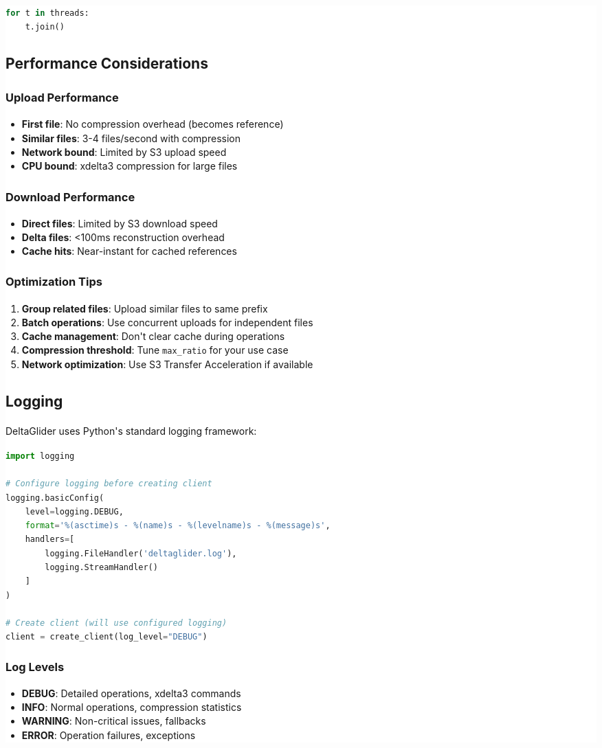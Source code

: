 ```python
for t in threads:
    t.join()
```

## Performance Considerations

### Upload Performance

- **First file**: No compression overhead (becomes reference)
- **Similar files**: 3-4 files/second with compression
- **Network bound**: Limited by S3 upload speed
- **CPU bound**: xdelta3 compression for large files

### Download Performance

- **Direct files**: Limited by S3 download speed
- **Delta files**: <100ms reconstruction overhead
- **Cache hits**: Near-instant for cached references

### Optimization Tips

1. **Group related files**: Upload similar files to same prefix
2. **Batch operations**: Use concurrent uploads for independent files
3. **Cache management**: Don't clear cache during operations
4. **Compression threshold**: Tune `max_ratio` for your use case
5. **Network optimization**: Use S3 Transfer Acceleration if available

## Logging

DeltaGlider uses Python's standard logging framework:

```python
import logging

# Configure logging before creating client
logging.basicConfig(
    level=logging.DEBUG,
    format='%(asctime)s - %(name)s - %(levelname)s - %(message)s',
    handlers=[
        logging.FileHandler('deltaglider.log'),
        logging.StreamHandler()
    ]
)

# Create client (will use configured logging)
client = create_client(log_level="DEBUG")
```

### Log Levels

- **DEBUG**: Detailed operations, xdelta3 commands
- **INFO**: Normal operations, compression statistics
- **WARNING**: Non-critical issues, fallbacks
- **ERROR**: Operation failures, exceptions
